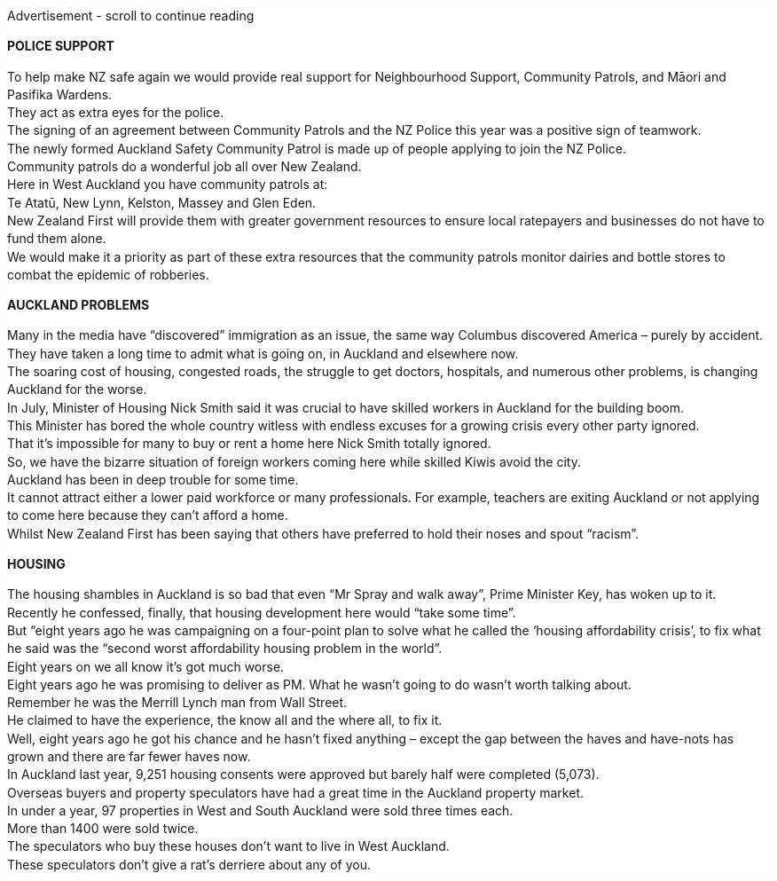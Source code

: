 Advertisement - scroll to continue reading





**POLICE SUPPORT**  
  
To help make NZ safe again we would provide real support for Neighbourhood Support, Community Patrols, and Māori and Pasifika Wardens.  
They act as extra eyes for the police.  
The signing of an agreement between Community Patrols and the NZ Police this year was a positive sign of teamwork.  
The newly formed Auckland Safety Community Patrol is made up of people applying to join the NZ Police.  
Community patrols do a wonderful job all over New Zealand.  
Here in West Auckland you have community patrols at:  
Te Atatū, New Lynn, Kelston, Massey and Glen Eden.  
New Zealand First will provide them with greater government resources to ensure local ratepayers and businesses do not have to fund them alone.  
We would make it a priority as part of these extra resources that the community patrols monitor dairies and bottle stores to combat the epidemic of robberies.

**AUCKLAND PROBLEMS**  
  
Many in the media have “discovered” immigration as an issue, the same way Columbus discovered America – purely by accident. They have taken a long time to admit what is going on, in Auckland and elsewhere now.  
The soaring cost of housing, congested roads, the struggle to get doctors, hospitals, and numerous other problems, is changing Auckland for the worse.  
In July, Minister of Housing Nick Smith said it was crucial to have skilled workers in Auckland for the building boom.  
This Minister has bored the whole country witless with endless excuses for a growing crisis every other party ignored.  
That it’s impossible for many to buy or rent a home here Nick Smith totally ignored.  
So, we have the bizarre situation of foreign workers coming here while skilled Kiwis avoid the city.  
Auckland has been in deep trouble for some time.  
It cannot attract either a lower paid workforce or many professionals. For example, teachers are exiting Auckland or not applying to come here because they can’t afford a home.  
Whilst New Zealand First has been saying that others have preferred to hold their noses and spout “racism”.

**HOUSING**  
  
The housing shambles in Auckland is so bad that even “Mr Spray and walk away”, Prime Minister Key, has woken up to it.  
Recently he confessed, finally, that housing development here would “take some time”.  
But “eight years ago he was campaigning on a four-point plan to solve what he called the ‘housing affordability crisis’, to fix what he said was the “second worst affordability housing problem in the world”.  
Eight years on we all know it’s got much worse.  
Eight years ago he was promising to deliver as PM. What he wasn’t going to do wasn’t worth talking about.  
Remember he was the Merrill Lynch man from Wall Street.  
He claimed to have the experience, the know all and the where all, to fix it.  
Well, eight years ago he got his chance and he hasn’t fixed anything – except the gap between the haves and have-nots has grown and there are far fewer haves now.  
In Auckland last year, 9,251 housing consents were approved but barely half were completed (5,073).  
Overseas buyers and property speculators have had a great time in the Auckland property market.  
In under a year, 97 properties in West and South Auckland were sold three times each.  
More than 1400 were sold twice.  
The speculators who buy these houses don’t want to live in West Auckland.  
These speculators don’t give a rat’s derriere about any of you.
